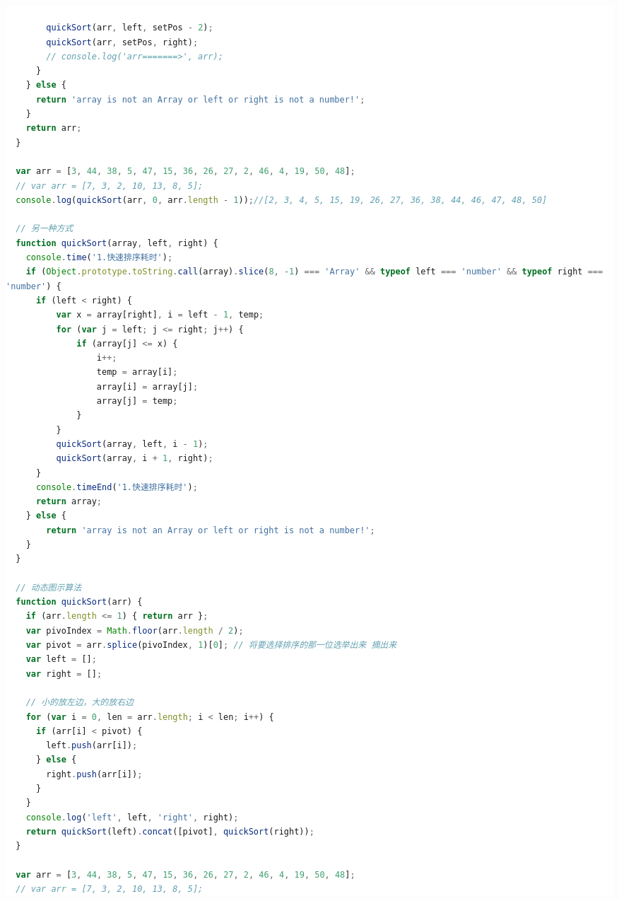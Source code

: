 ```javascript
  
        quickSort(arr, left, setPos - 2);
        quickSort(arr, setPos, right);
        // console.log('arr=======>', arr);
      }
    } else {
      return 'array is not an Array or left or right is not a number!';
    }
    return arr;
  }
  
  var arr = [3, 44, 38, 5, 47, 15, 36, 26, 27, 2, 46, 4, 19, 50, 48];
  // var arr = [7, 3, 2, 10, 13, 8, 5];
  console.log(quickSort(arr, 0, arr.length - 1));//[2, 3, 4, 5, 15, 19, 26, 27, 36, 38, 44, 46, 47, 48, 50]

  // 另一种方式
  function quickSort(array, left, right) {
    console.time('1.快速排序耗时');
    if (Object.prototype.toString.call(array).slice(8, -1) === 'Array' && typeof left === 'number' && typeof right === 'number') {      
      if (left < right) {
          var x = array[right], i = left - 1, temp;
          for (var j = left; j <= right; j++) {
              if (array[j] <= x) {
                  i++;
                  temp = array[i];
                  array[i] = array[j];
                  array[j] = temp;
              }
          }
          quickSort(array, left, i - 1);
          quickSort(array, i + 1, right);
      }
      console.timeEnd('1.快速排序耗时');
      return array;   
    } else {
        return 'array is not an Array or left or right is not a number!';
    }
  }

  // 动态图示算法
  function quickSort(arr) {
    if (arr.length <= 1) { return arr };
    var pivoIndex = Math.floor(arr.length / 2);
    var pivot = arr.splice(pivoIndex, 1)[0]; // 将要选择排序的那一位选举出来 摘出来
    var left = [];
    var right = [];
  
    // 小的放左边，大的放右边
    for (var i = 0, len = arr.length; i < len; i++) {
      if (arr[i] < pivot) {
        left.push(arr[i]);
      } else {
        right.push(arr[i]);
      }
    }
    console.log('left', left, 'right', right);
    return quickSort(left).concat([pivot], quickSort(right));
  }
  
  var arr = [3, 44, 38, 5, 47, 15, 36, 26, 27, 2, 46, 4, 19, 50, 48];
  // var arr = [7, 3, 2, 10, 13, 8, 5];
```